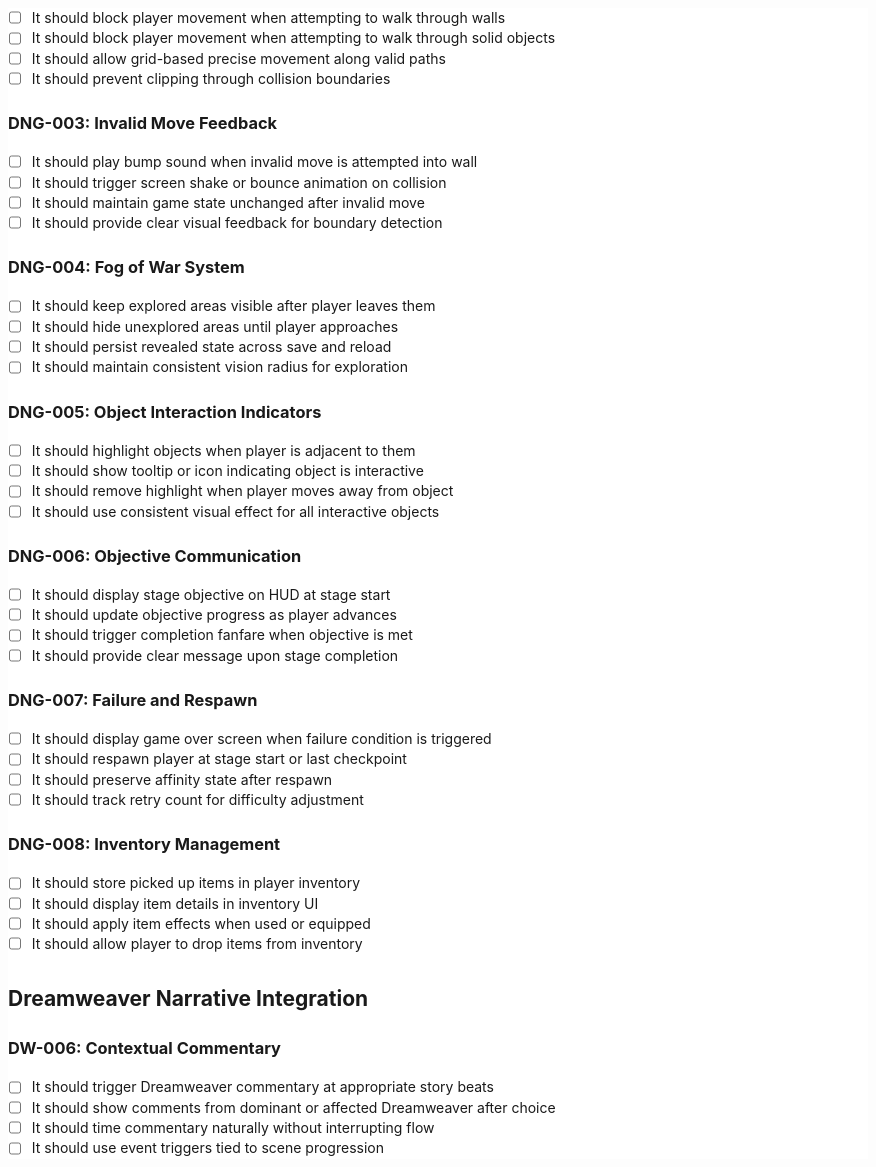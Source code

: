 - [ ] It should block player movement when attempting to walk through walls
- [ ] It should block player movement when attempting to walk through solid objects
- [ ] It should allow grid-based precise movement along valid paths
- [ ] It should prevent clipping through collision boundaries

### DNG-003: Invalid Move Feedback

- [ ] It should play bump sound when invalid move is attempted into wall
- [ ] It should trigger screen shake or bounce animation on collision
- [ ] It should maintain game state unchanged after invalid move
- [ ] It should provide clear visual feedback for boundary detection

### DNG-004: Fog of War System

- [ ] It should keep explored areas visible after player leaves them
- [ ] It should hide unexplored areas until player approaches
- [ ] It should persist revealed state across save and reload
- [ ] It should maintain consistent vision radius for exploration

### DNG-005: Object Interaction Indicators

- [ ] It should highlight objects when player is adjacent to them
- [ ] It should show tooltip or icon indicating object is interactive
- [ ] It should remove highlight when player moves away from object
- [ ] It should use consistent visual effect for all interactive objects

### DNG-006: Objective Communication

- [ ] It should display stage objective on HUD at stage start
- [ ] It should update objective progress as player advances
- [ ] It should trigger completion fanfare when objective is met
- [ ] It should provide clear message upon stage completion

### DNG-007: Failure and Respawn

- [ ] It should display game over screen when failure condition is triggered
- [ ] It should respawn player at stage start or last checkpoint
- [ ] It should preserve affinity state after respawn
- [ ] It should track retry count for difficulty adjustment

### DNG-008: Inventory Management

- [ ] It should store picked up items in player inventory
- [ ] It should display item details in inventory UI
- [ ] It should apply item effects when used or equipped
- [ ] It should allow player to drop items from inventory

## Dreamweaver Narrative Integration

### DW-006: Contextual Commentary

- [ ] It should trigger Dreamweaver commentary at appropriate story beats
- [ ] It should show comments from dominant or affected Dreamweaver after choice
- [ ] It should time commentary naturally without interrupting flow
- [ ] It should use event triggers tied to scene progression

